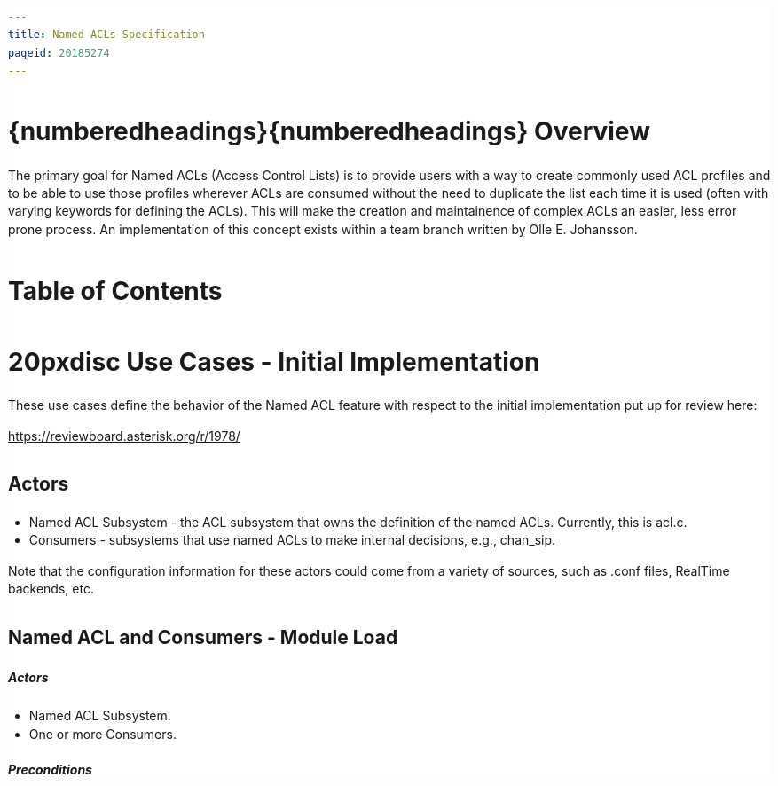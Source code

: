 ```yaml
---
title: Named ACLs Specification
pageid: 20185274
---
```


{numberedheadings}{numberedheadings}
Overview
========


The primary goal for Named ACLs (Access Control Lists) is to provide users with a way to create commonly used ACL profiles and to be able to use those profiles wherever ACLs are consumed without the need to duplicate the list each time it is used (often with varying keywords for defining the ACLs). This will make the creation and maintainence of complex ACLs an easier, less error prone process. An implementation of this concept exists within a team branch written by Olle E. Johansson.


Table of Contents
=================


20pxdisc
Use Cases - Initial Implementation
==================================


These use cases define the behavior of the Named ACL feature with respect to the initial implementation put up for review here:


<https://reviewboard.asterisk.org/r/1978/>


Actors
------


* Named ACL Subsystem - the ACL subsystem that owns the definition of the named ACLs. Currently, this is acl.c.
* Consumers - subsystems that use named ACLs to make internal decisions, e.g., chan\_sip.


Note that the configuration information for these actors could come from a variety of sources, such as .conf files, RealTime backends, etc.


Named ACL and Consumers - Module Load
-------------------------------------


##### Actors


* Named ACL Subsystem.
* One or more Consumers.


##### Preconditions

